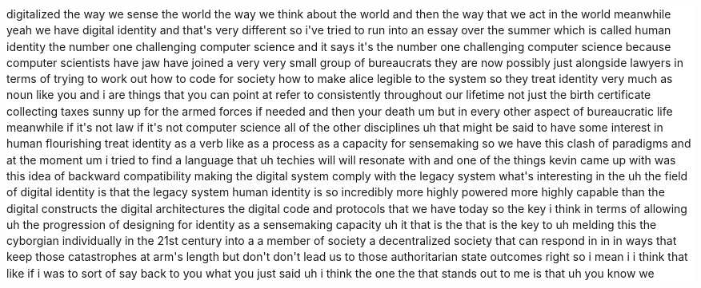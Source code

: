 digitalized the way we sense the world
the way we think about the world and
then the way that we act in the world
meanwhile yeah we have digital identity
and that's very different so i've tried
to run into an essay over the summer
which is called human identity the
number one challenging computer science
and it says it's the number one
challenging computer science because
computer scientists have jaw have joined
a very very small group of bureaucrats
they are now possibly just alongside
lawyers in terms of trying to work out
how to code for society how to make
alice legible to the system so they
treat identity very much as noun like
you and i are things that you can point
at refer to consistently throughout our
lifetime not just the birth certificate
collecting taxes sunny up for the armed
forces if needed and then your death
um but in every other aspect of
bureaucratic life meanwhile
if it's not
law if it's not computer science
all of the other disciplines uh that
might be said to have some interest in
human flourishing
treat identity as a verb like as a
process as a capacity for sensemaking
so we have this clash of paradigms and
at the moment
um
i tried to find a language that uh
techies will will resonate with and one
of the things kevin came up with was
this idea of backward compatibility
making the digital system comply with
the legacy system what's interesting in
the uh the field of digital identity is
that the legacy system human identity is
so incredibly more highly powered more
highly capable than the digital
constructs the digital architectures the
digital code and protocols that we have
today
so the key i think in terms of allowing
uh
the progression of designing for
identity as a sensemaking capacity
uh it that is the that is the key to uh
melding this the cyborgian individually
in the 21st century
into a a member of society a
decentralized society that can respond
in in in
ways that keep those catastrophes
at arm's length but don't don't lead us
to those authoritarian state outcomes
right so i mean i i think that like if i
was to sort of say back to you what you
just said uh i think the one the that
stands out to me is that uh you know we